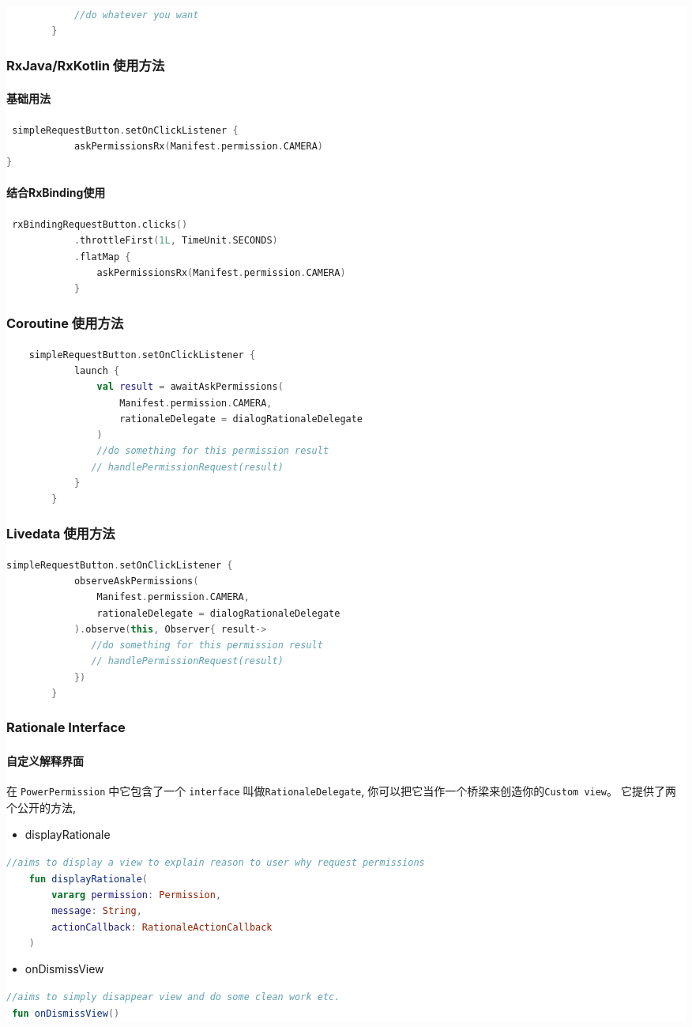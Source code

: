 ```kotlin
            //do whatever you want
        }
```
### RxJava/RxKotlin 使用方法
#### 基础用法
```kotlin
 simpleRequestButton.setOnClickListener {
            askPermissionsRx(Manifest.permission.CAMERA)
}
```
#### 结合RxBinding使用
```kotlin
 rxBindingRequestButton.clicks()
            .throttleFirst(1L, TimeUnit.SECONDS)
            .flatMap {
                askPermissionsRx(Manifest.permission.CAMERA)
            }
```

### Coroutine 使用方法
```kotlin
    simpleRequestButton.setOnClickListener {
            launch {
                val result = awaitAskPermissions(
                    Manifest.permission.CAMERA,
                    rationaleDelegate = dialogRationaleDelegate
                )
                //do something for this permission result
               // handlePermissionRequest(result)
            }
        }
```

### Livedata 使用方法
```kotlin
simpleRequestButton.setOnClickListener {
            observeAskPermissions(
                Manifest.permission.CAMERA,
                rationaleDelegate = dialogRationaleDelegate
            ).observe(this, Observer{ result->
               //do something for this permission result
               // handlePermissionRequest(result)
            })
        }
```
### Rationale Interface
#### 自定义解释界面
在 `PowerPermission` 中它包含了一个 `interface` 叫做`RationaleDelegate`, 你可以把它当作一个桥梁来创造你的`Custom view`。
它提供了两个公开的方法,
- displayRationale
```kotlin
//aims to display a view to explain reason to user why request permissions
    fun displayRationale(
        vararg permission: Permission,
        message: String,
        actionCallback: RationaleActionCallback
    )
```
- onDismissView
```kotlin
//aims to simply disappear view and do some clean work etc.
 fun onDismissView()
```